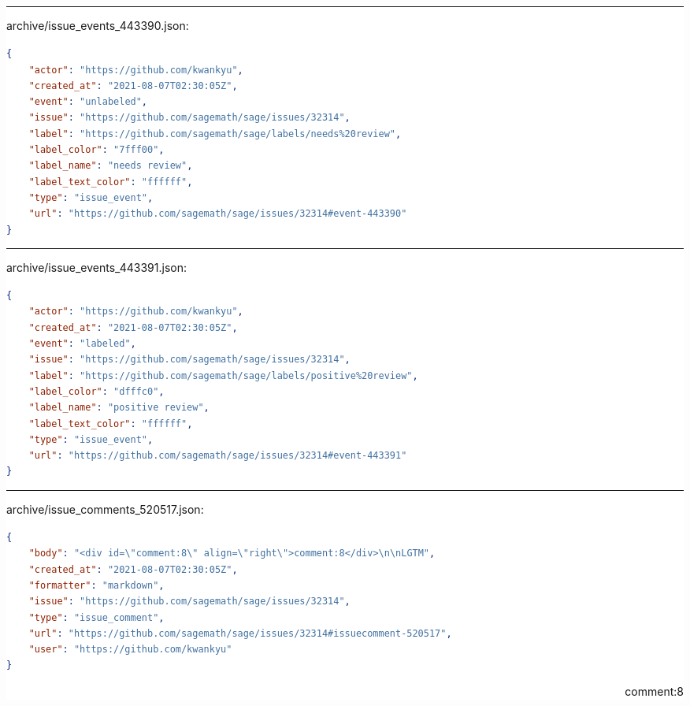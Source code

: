 
---

archive/issue_events_443390.json:
```json
{
    "actor": "https://github.com/kwankyu",
    "created_at": "2021-08-07T02:30:05Z",
    "event": "unlabeled",
    "issue": "https://github.com/sagemath/sage/issues/32314",
    "label": "https://github.com/sagemath/sage/labels/needs%20review",
    "label_color": "7fff00",
    "label_name": "needs review",
    "label_text_color": "ffffff",
    "type": "issue_event",
    "url": "https://github.com/sagemath/sage/issues/32314#event-443390"
}
```



---

archive/issue_events_443391.json:
```json
{
    "actor": "https://github.com/kwankyu",
    "created_at": "2021-08-07T02:30:05Z",
    "event": "labeled",
    "issue": "https://github.com/sagemath/sage/issues/32314",
    "label": "https://github.com/sagemath/sage/labels/positive%20review",
    "label_color": "dfffc0",
    "label_name": "positive review",
    "label_text_color": "ffffff",
    "type": "issue_event",
    "url": "https://github.com/sagemath/sage/issues/32314#event-443391"
}
```



---

archive/issue_comments_520517.json:
```json
{
    "body": "<div id=\"comment:8\" align=\"right\">comment:8</div>\n\nLGTM",
    "created_at": "2021-08-07T02:30:05Z",
    "formatter": "markdown",
    "issue": "https://github.com/sagemath/sage/issues/32314",
    "type": "issue_comment",
    "url": "https://github.com/sagemath/sage/issues/32314#issuecomment-520517",
    "user": "https://github.com/kwankyu"
}
```

<div id="comment:8" align="right">comment:8</div>
